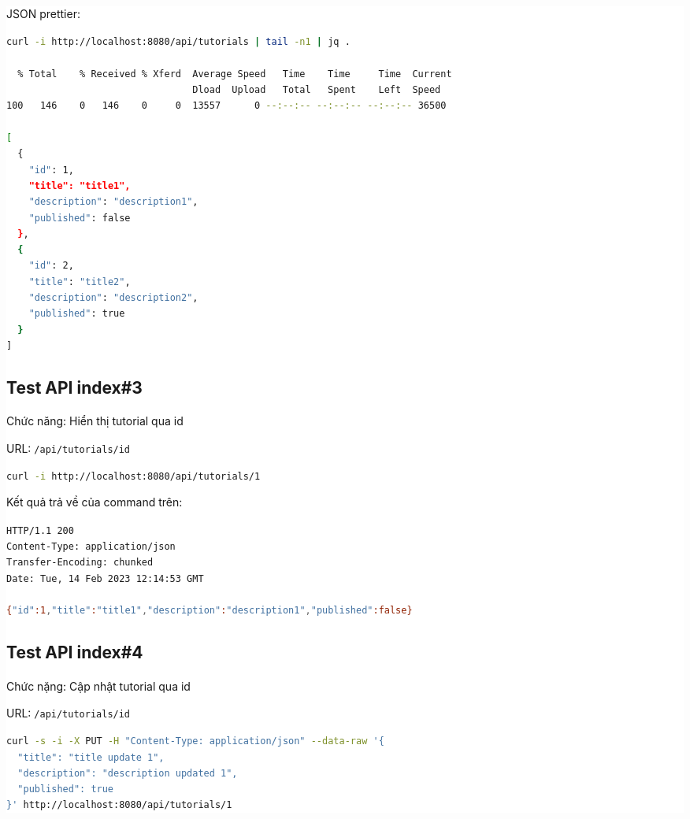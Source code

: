 JSON prettier:

```bash
curl -i http://localhost:8080/api/tutorials | tail -n1 | jq .

  % Total    % Received % Xferd  Average Speed   Time    Time     Time  Current
                                 Dload  Upload   Total   Spent    Left  Speed
100   146    0   146    0     0  13557      0 --:--:-- --:--:-- --:--:-- 36500

[
  {
    "id": 1,
    "title": "title1",
    "description": "description1",
    "published": false
  },
  {
    "id": 2,
    "title": "title2",
    "description": "description2",
    "published": true
  }
]
```

## Test API index#3

Chức năng: Hiển thị tutorial qua id

URL: `/api/tutorials/id`

```bash
curl -i http://localhost:8080/api/tutorials/1
```

Kết quả trả về của command trên:

```bash
HTTP/1.1 200
Content-Type: application/json
Transfer-Encoding: chunked
Date: Tue, 14 Feb 2023 12:14:53 GMT

{"id":1,"title":"title1","description":"description1","published":false}
```

## Test API index#4

Chức nặng: Cập nhật tutorial qua id

URL: `/api/tutorials/id`

```bash
curl -s -i -X PUT -H "Content-Type: application/json" --data-raw '{
  "title": "title update 1",
  "description": "description updated 1",
  "published": true
}' http://localhost:8080/api/tutorials/1
```
